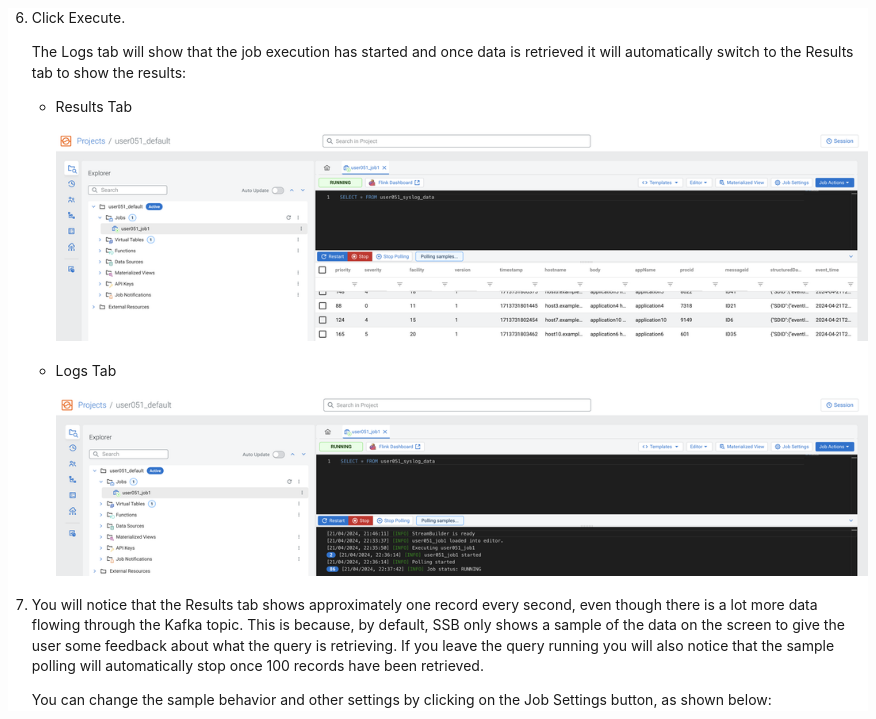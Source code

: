 6.	Click Execute.

    The Logs tab will show that the job execution has started and once data is retrieved it will automatically switch to the Results tab to show the results:

    * Results Tab
    
        <img src="images/ssb_7_job1_output1.png" alt="image" style="width:1000px;height:auto;">

    * Logs Tab
    
        <img src="images/ssb_7_job1_output2.png" alt="image" style="width:1000px;height:auto;">

7.	You will notice that the Results tab shows approximately one record every second, even though there is a lot more data flowing through the Kafka topic. This is because, by default, SSB only shows a sample of the data on the screen to give the user some feedback about what the query is retrieving. If you leave the query running you will also notice that the sample polling will automatically stop once 100 records have been retrieved.

    You can change the sample behavior and other settings by clicking on the Job Settings button, as shown below:
